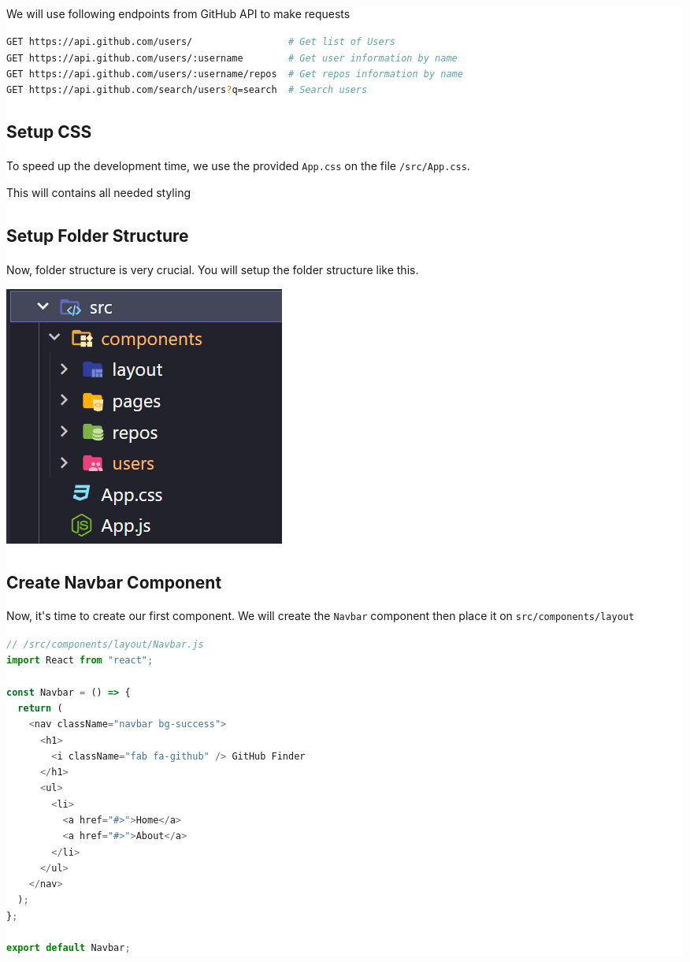 
We will use following endpoints from GitHub API to make requests

```bash
GET https://api.github.com/users/                 # Get list of Users
GET https://api.github.com/users/:username        # Get user information by name
GET https://api.github.com/users/:username/repos  # Get repos information by name
GET https://api.github.com/search/users?q=search  # Search users
```

## Setup CSS

To speed up the development time, we use the provided `App.css` on the file `/src/App.css`.

This will contains all needed styling

## Setup Folder Structure

Now, folder structure is very crucial. You will setup the folder structure like this.

![alt text](image-5.png)

## Create Navbar Component

Now, it's time to create our first component. We will create the `Navbar` component then place it on `src/components/layout`

```js
// /src/components/layout/Navbar.js
import React from "react";

const Navbar = () => {
  return (
    <nav className="navbar bg-success">
      <h1>
        <i className="fab fa-github" /> GitHub Finder
      </h1>
      <ul>
        <li>
          <a href="#>">Home</a>
          <a href="#>">About</a>
        </li>
      </ul>
    </nav>
  );
};

export default Navbar;
```

